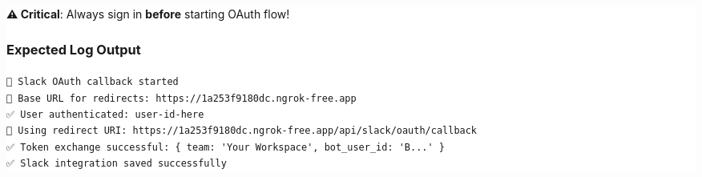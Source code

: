 **⚠️ Critical**: Always sign in **before** starting OAuth flow!

### **Expected Log Output**
```
🔄 Slack OAuth callback started
🔗 Base URL for redirects: https://1a253f9180dc.ngrok-free.app
✅ User authenticated: user-id-here
🔄 Using redirect URI: https://1a253f9180dc.ngrok-free.app/api/slack/oauth/callback
✅ Token exchange successful: { team: 'Your Workspace', bot_user_id: 'B...' }
✅ Slack integration saved successfully
``` 